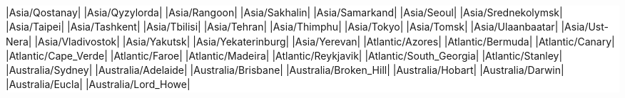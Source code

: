   |Asia/Qostanay|
  |Asia/Qyzylorda|
  |Asia/Rangoon|
  |Asia/Sakhalin|
  |Asia/Samarkand|
  |Asia/Seoul|
  |Asia/Srednekolymsk|
  |Asia/Taipei|
  |Asia/Tashkent|
  |Asia/Tbilisi|
  |Asia/Tehran|
  |Asia/Thimphu|
  |Asia/Tokyo|
  |Asia/Tomsk|
  |Asia/Ulaanbaatar|
  |Asia/Ust-Nera|
  |Asia/Vladivostok|
  |Asia/Yakutsk|
  |Asia/Yekaterinburg|
  |Asia/Yerevan|
  |Atlantic/Azores|
  |Atlantic/Bermuda|
  |Atlantic/Canary|
  |Atlantic/Cape_Verde|
  |Atlantic/Faroe|
  |Atlantic/Madeira|
  |Atlantic/Reykjavik|
  |Atlantic/South_Georgia|
  |Atlantic/Stanley|
  |Australia/Sydney|
  |Australia/Adelaide|
  |Australia/Brisbane|
  |Australia/Broken_Hill|
  |Australia/Hobart|
  |Australia/Darwin|
  |Australia/Eucla|
  |Australia/Lord_Howe|